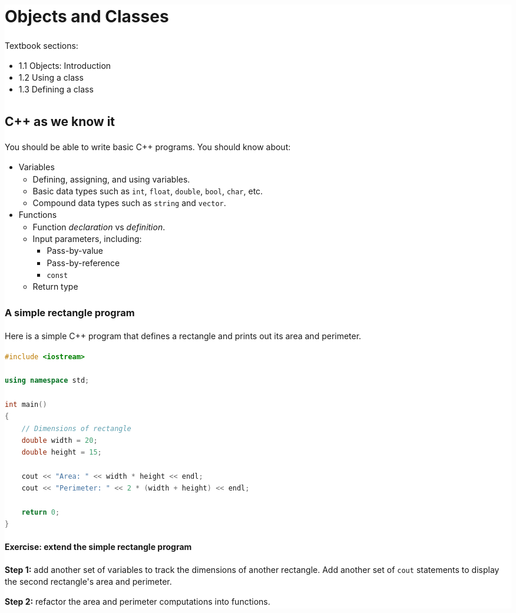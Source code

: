 # Objects and Classes

Textbook sections:

- 1.1 Objects: Introduction
- 1.2 Using a class
- 1.3 Defining a class

## C++ as we know it

You should be able to write basic C++ programs. You should know about:

- Variables
  - Defining, assigning, and using variables.
  - Basic data types such as `int`, `float`, `double`, `bool`, `char`, etc.
  - Compound data types such as `string` and `vector`.
- Functions
  - Function _declaration_ vs _definition_.
  - Input parameters, including:
    - Pass-by-value
    - Pass-by-reference
    - `const`
  - Return type

### A simple rectangle program

Here is a simple C++ program that defines a rectangle and prints out its area and perimeter.

```cpp
#include <iostream>

using namespace std;

int main()
{
    // Dimensions of rectangle
    double width = 20;
    double height = 15;

    cout << "Area: " << width * height << endl;
    cout << "Perimeter: " << 2 * (width + height) << endl;

    return 0;
}
```

#### Exercise: extend the simple rectangle program

**Step 1:** add another set of variables to track the dimensions of another rectangle. Add another set of `cout` statements to display the second rectangle's area and perimeter.

**Step 2:** refactor the area and perimeter computations into functions.
